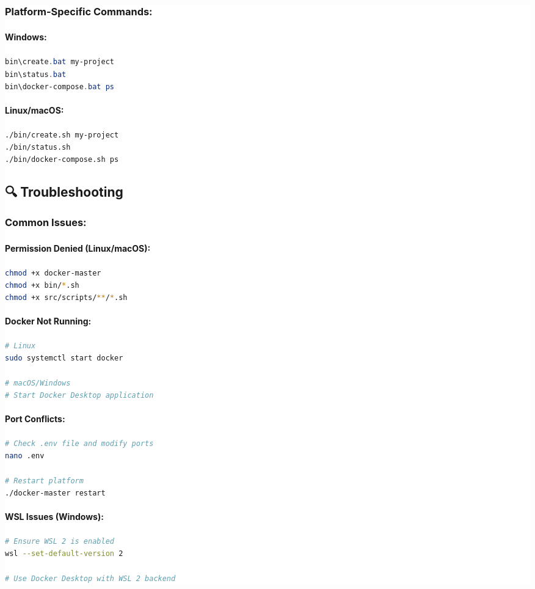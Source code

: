 
### **Platform-Specific Commands:**

#### Windows:
```powershell
bin\create.bat my-project
bin\status.bat
bin\docker-compose.bat ps
```

#### Linux/macOS:
```bash
./bin/create.sh my-project
./bin/status.sh
./bin/docker-compose.sh ps
```

## 🔍 Troubleshooting

### **Common Issues:**

#### **Permission Denied (Linux/macOS):**
```bash
chmod +x docker-master
chmod +x bin/*.sh
chmod +x src/scripts/**/*.sh
```

#### **Docker Not Running:**
```bash
# Linux
sudo systemctl start docker

# macOS/Windows
# Start Docker Desktop application
```

#### **Port Conflicts:**
```bash
# Check .env file and modify ports
nano .env

# Restart platform
./docker-master restart
```

#### **WSL Issues (Windows):**
```bash
# Ensure WSL 2 is enabled
wsl --set-default-version 2

# Use Docker Desktop with WSL 2 backend
```
